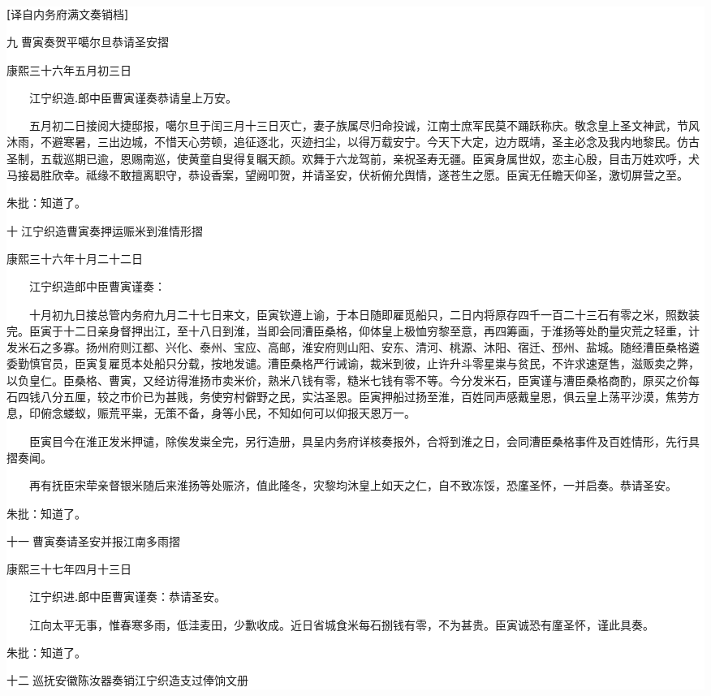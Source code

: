 
[译自内务府满文奏销档] 




九 曹寅奏贺平噶尔旦恭请圣安摺 


康熙三十六年五月初三日 




　　江宁织造.郎中臣曹寅谨奏恭请皇上万安。 

　　五月初二日接阅大捷邸报，噶尔旦于闰三月十三日灭亡，妻子族属尽归命投诚，江南士庶军民莫不踊跃称庆。敬念皇上圣文神武，节风沐雨，不避寒暑，三出边城，不惜天心劳顿，追征逐北，灭迹扫尘，以得万载安宁。今天下大定，边方既靖，圣主必念及我内地黎民。仿古圣制，五载巡期已逾，恩赐南巡，使黄童自叟得复瞩天颜。欢舞于六龙驾前，亲祝圣寿无疆。臣寅身属世奴，恋主心殷，目击万姓欢呼，犬马接曷胜欣幸。祗缘不敢擅离职守，恭设香案，望阙叩贺，并请圣安，伏祈俯允舆情，遂苍生之愿。臣寅无任瞻天仰圣，激切屏营之至。 



朱批：知道了。 



十 江宁织造曹寅奏押运赈米到淮情形摺 


康熙三十六年十月二十二日 




　　江宁织造郎中臣曹寅谨奏： 

　　十月初九日接总管内务府九月二十七日来文，臣寅钦遵上谕，于本日随即雇觅船只，二日内将原存四千一百二十三石有零之米，照数装完。臣寅于十二日亲身督押出江，至十八日到淮，当即会同漕臣桑格，仰体皇上极恤穷黎至意，再四筹画，于淮扬等处酌量灾荒之轻重，计发米石之多寡。扬州府则江都、兴化、泰州、宝应、高邮，淮安府则山阳、安东、清河、桃源、沐阳、宿迁、邳州、盐城。随经漕臣桑格遴委勤慎官员，臣寅复雇觅本处船只分载，按地发谴。漕臣桑格严行诫谕，裁米到彼，止许升斗零星粜与贫民，不许求速趸售，滋贩卖之弊，以负皇仁。臣桑格、曹寅，又经访得淮扬市卖米价，熟米八钱有零，糙米七钱有零不等。今分发米石，臣寅谨与漕臣桑格商酌，原买之价每石四钱八分五厘，较之市价已为甚贱，务使穷村僻野之民，实沽圣恩。臣寅押船过扬至淮，百姓同声感戴皇恩，俱云皇上荡平沙漠，焦劳方息，印俯念蝼蚁，赈荒平粜，无策不备，身等小民，不知如何可以仰报天恩万一。 

　　臣寅目今在淮正发米押谴，除俟发粜全完，另行造册，具呈内务府详核奏报外，合将到淮之日，会同漕臣桑格事件及百姓情形，先行具摺奏闻。 

　　再有抚臣宋荦亲督银米随后来淮扬等处赈济，值此隆冬，灾黎均沐皇上如天之仁，自不致冻馁，恐廑圣怀，一并启奏。恭请圣安。 



朱批：知道了。 



十一 曹寅奏请圣安并报江南多雨摺 


康熙三十七年四月十三日 




　　江宁织进.郎中臣曹寅谨奏：恭请圣安。 

　　江向太平无事，惟春寒多雨，低洼麦田，少歉收成。近日省城食米每石捌钱有零，不为甚贵。臣寅诚恐有廑圣怀，谨此具奏。 



朱批：知道了。 



十二 巡抚安徽陈汝器奏销江宁织造支过俸饷文册 
